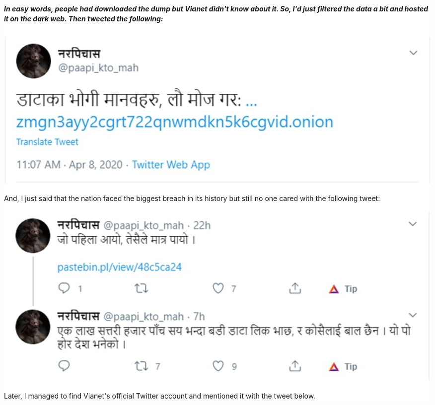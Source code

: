 ##### In easy words, people had downloaded the dump but Vianet didn't know about it. So, I'd just filtered the data a bit and hosted it on the dark web. Then tweeted the following:

<img src="/static/img/tweet_5.jpg">

And, I just said that the nation faced the biggest breach in its history but still no one cared with the following tweet:

<img src="/static/img/tweet_6.jpg">

Later, I managed to find Vianet's official Twitter account and mentioned it with the tweet below.
